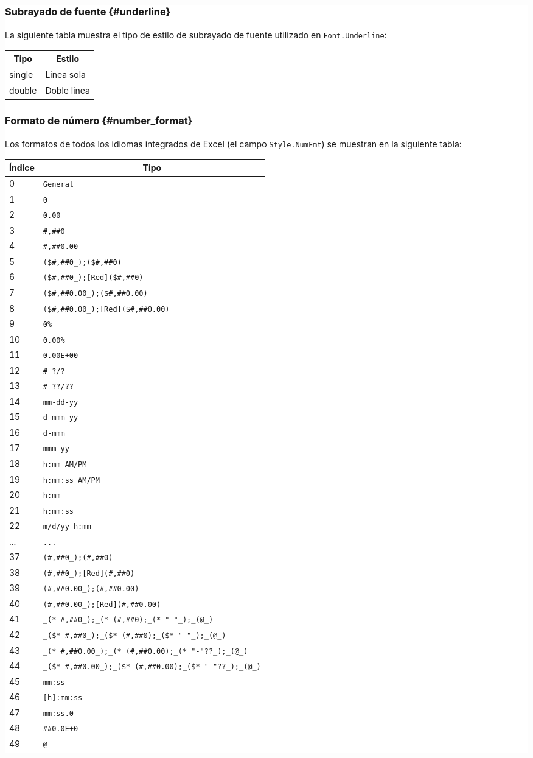 ### Subrayado de fuente {#underline}

La siguiente tabla muestra el tipo de estilo de subrayado de fuente utilizado en `Font.Underline`:

Tipo|Estilo
---|---
single|Linea sola
double|Doble linea

### Formato de número {#number_format}

Los formatos de todos los idiomas integrados de Excel (el campo `Style.NumFmt`) se muestran en la siguiente tabla:

Índice|Tipo
---|---
0|`General`
1|`0`
2|`0.00`
3|`#,##0`
4|`#,##0.00`
5|`($#,##0_);($#,##0)`
6|`($#,##0_);[Red]($#,##0)`
7|`($#,##0.00_);($#,##0.00)`
8|`($#,##0.00_);[Red]($#,##0.00)`
9|`0%`
10|`0.00%`
11|`0.00E+00`
12|`# ?/?`
13|`# ??/??`
14|`mm-dd-yy`
15|`d-mmm-yy`
16|`d-mmm`
17|`mmm-yy`
18|`h:mm AM/PM`
19|`h:mm:ss AM/PM`
20|`h:mm`
21|`h:mm:ss`
22|`m/d/yy h:mm`
...|`...`
37|`(#,##0_);(#,##0)`
38|`(#,##0_);[Red](#,##0)`
39|`(#,##0.00_);(#,##0.00)`
40|`(#,##0.00_);[Red](#,##0.00)`
41|`_(* #,##0_);_(* (#,##0);_(* "-"_);_(@_)`
42|`_($* #,##0_);_($* (#,##0);_($* "-"_);_(@_)`
43|`_(* #,##0.00_);_(* (#,##0.00);_(* "-"??_);_(@_)`
44|`_($* #,##0.00_);_($* (#,##0.00);_($* "-"??_);_(@_)`
45|`mm:ss`
46|`[h]:mm:ss`
47|`mm:ss.0`
48|`##0.0E+0`
49|`@`
